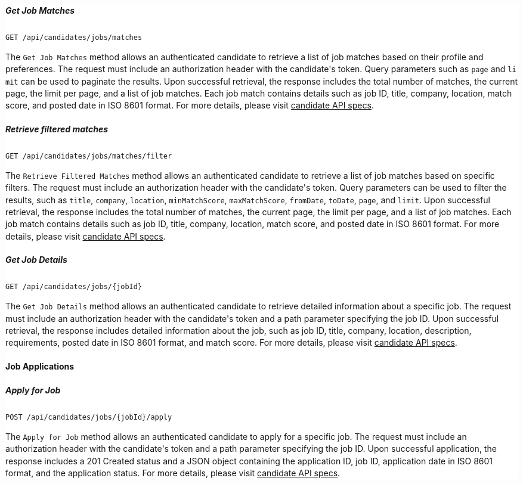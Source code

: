 ##### Get Job Matches

```
GET /api/candidates/jobs/matches
```

The `Get Job Matches` method allows an authenticated candidate to retrieve a list of job matches based on their profile and preferences. The request must include an authorization header with the candidate's token. Query parameters such as `page` and `limit` can be used to paginate the results. Upon successful retrieval, the response includes the total number of matches, the current page, the limit per page, and a list of job matches. Each job match contains details such as job ID, title, company, location, match score, and posted date in ISO 8601 format. For more details, please visit [candidate API specs](/apis/candidate.md).

##### Retrieve filtered matches

```
GET /api/candidates/jobs/matches/filter
```

The `Retrieve Filtered Matches` method allows an authenticated candidate to retrieve a list of job matches based on specific filters. The request must include an authorization header with the candidate's token. Query parameters can be used to filter the results, such as `title`, `company`, `location`, `minMatchScore`, `maxMatchScore`, `fromDate`, `toDate`, `page`, and `limit`. Upon successful retrieval, the response includes the total number of matches, the current page, the limit per page, and a list of job matches. Each job match contains details such as job ID, title, company, location, match score, and posted date in ISO 8601 format. For more details, please visit [candidate API specs](/apis/candidate.md).


##### Get Job Details

```
GET /api/candidates/jobs/{jobId}
```

The `Get Job Details` method allows an authenticated candidate to retrieve detailed information about a specific job. The request must include an authorization header with the candidate's token and a path parameter specifying the job ID. Upon successful retrieval, the response includes detailed information about the job, such as job ID, title, company, location, description, requirements, posted date in ISO 8601 format, and match score. For more details, please visit [candidate API specs](/apis/candidate.md).

#### Job Applications

##### Apply for Job

```
POST /api/candidates/jobs/{jobId}/apply
```

The `Apply for Job` method allows an authenticated candidate to apply for a specific job. The request must include an authorization header with the candidate's token and a path parameter specifying the job ID. Upon successful application, the response includes a 201 Created status and a JSON object containing the application ID, job ID, application date in ISO 8601 format, and the application status. For more details, please visit [candidate API specs](/apis/candidate.md).

